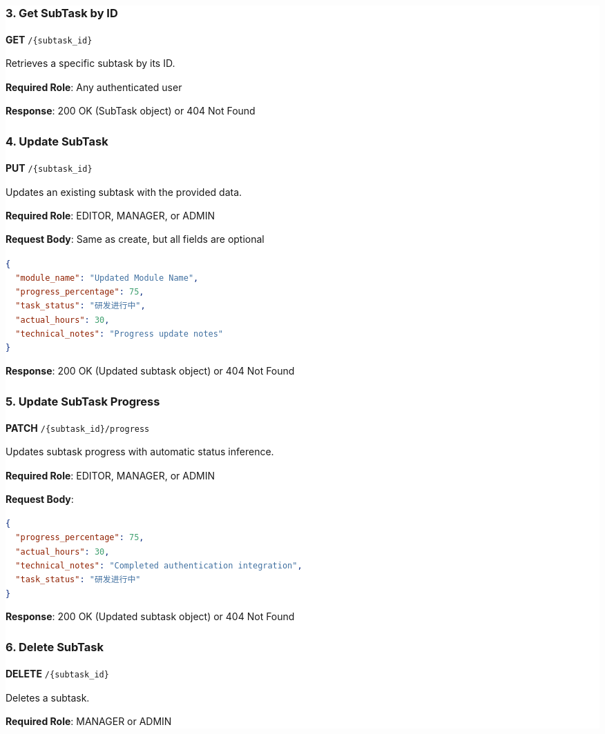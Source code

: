 ### 3. Get SubTask by ID

**GET** `/{subtask_id}`

Retrieves a specific subtask by its ID.

**Required Role**: Any authenticated user

**Response**: 200 OK (SubTask object) or 404 Not Found

### 4. Update SubTask

**PUT** `/{subtask_id}`

Updates an existing subtask with the provided data.

**Required Role**: EDITOR, MANAGER, or ADMIN

**Request Body**: Same as create, but all fields are optional
```json
{
  "module_name": "Updated Module Name",
  "progress_percentage": 75,
  "task_status": "研发进行中",
  "actual_hours": 30,
  "technical_notes": "Progress update notes"
}
```

**Response**: 200 OK (Updated subtask object) or 404 Not Found

### 5. Update SubTask Progress

**PATCH** `/{subtask_id}/progress`

Updates subtask progress with automatic status inference.

**Required Role**: EDITOR, MANAGER, or ADMIN

**Request Body**:
```json
{
  "progress_percentage": 75,
  "actual_hours": 30,
  "technical_notes": "Completed authentication integration",
  "task_status": "研发进行中"
}
```

**Response**: 200 OK (Updated subtask object) or 404 Not Found

### 6. Delete SubTask

**DELETE** `/{subtask_id}`

Deletes a subtask.

**Required Role**: MANAGER or ADMIN
